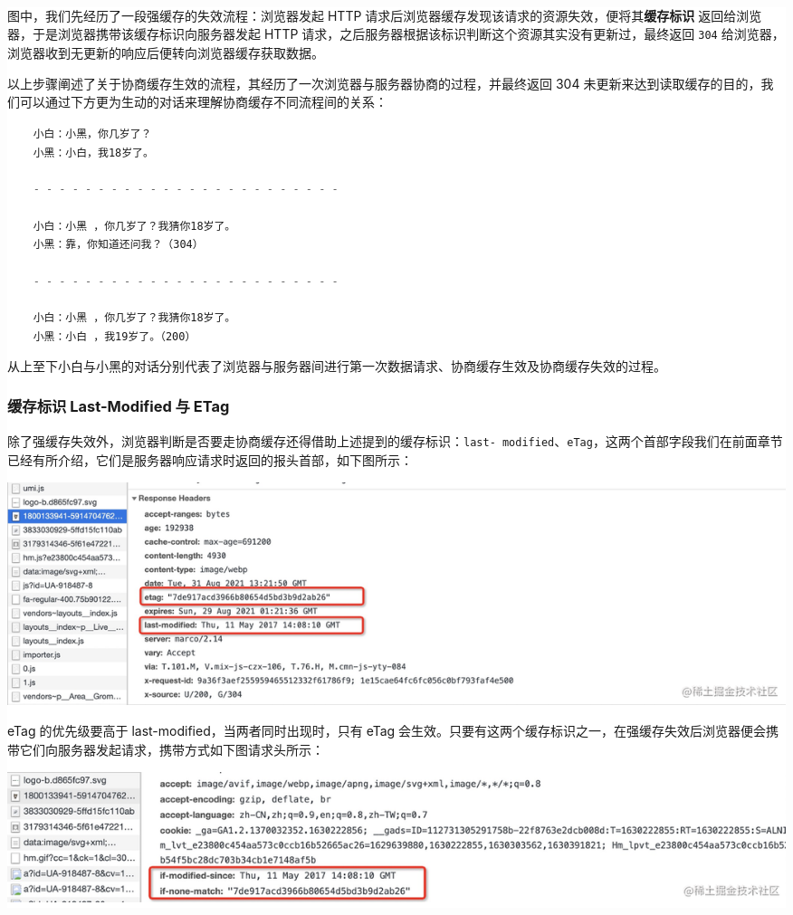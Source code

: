 图中，我们先经历了一段强缓存的失效流程：浏览器发起 HTTP 请求后浏览器缓存发现该请求的资源失效，便将其**缓存标识**
返回给浏览器，于是浏览器携带该缓存标识向服务器发起 HTTP 请求，之后服务器根据该标识判断这个资源其实没有更新过，最终返回 `304`
给浏览器，浏览器收到无更新的响应后便转向浏览器缓存获取数据。

以上步骤阐述了关于协商缓存生效的流程，其经历了一次浏览器与服务器协商的过程，并最终返回 304
未更新来达到读取缓存的目的，我们可以通过下方更为生动的对话来理解协商缓存不同流程间的关系：
```javascript
    小白：小黑，你几岁了？
    小黑：小白，我18岁了。
    
    - - - - - - - - - - - - - - - - - - - - - - - -
    
    小白：小黑 ，你几岁了？我猜你18岁了。
    小黑：靠，你知道还问我？（304）
    
    - - - - - - - - - - - - - - - - - - - - - - - -
    
    小白：小黑 ，你几岁了？我猜你18岁了。
    小黑：小白 ，我19岁了。（200）
```

从上至下小白与小黑的对话分别代表了浏览器与服务器间进行第一次数据请求、协商缓存生效及协商缓存失效的过程。

### 缓存标识 Last-Modified 与 ETag

除了强缓存失效外，浏览器判断是否要走协商缓存还得借助上述提到的缓存标识：`last-
modified`、`eTag`，这两个首部字段我们在前面章节已经有所介绍，它们是服务器响应请求时返回的报头首部，如下图所示：

![20210831212257.jpg](/images/s_poetries_work_md_new_1649297221595.png)

eTag 的优先级要高于 last-modified，当两者同时出现时，只有 eTag
会生效。只要有这两个缓存标识之一，在强缓存失效后浏览器便会携带它们向服务器发起请求，携带方式如下图请求头所示：

![20210930213501.jpg](/images/s_poetries_work_md_new_1649297222477.png)
